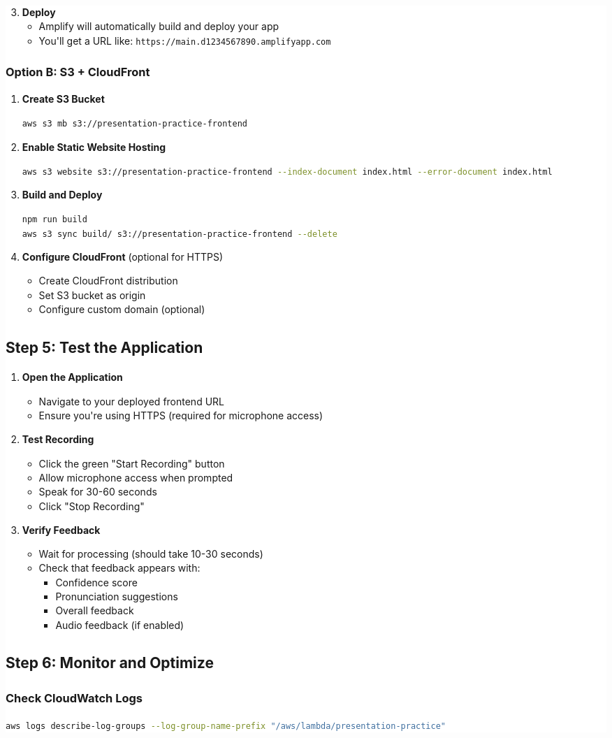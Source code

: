 3. **Deploy**
   - Amplify will automatically build and deploy your app
   - You'll get a URL like: `https://main.d1234567890.amplifyapp.com`

### Option B: S3 + CloudFront

1. **Create S3 Bucket**
   ```bash
   aws s3 mb s3://presentation-practice-frontend
   ```

2. **Enable Static Website Hosting**
   ```bash
   aws s3 website s3://presentation-practice-frontend --index-document index.html --error-document index.html
   ```

3. **Build and Deploy**
   ```bash
   npm run build
   aws s3 sync build/ s3://presentation-practice-frontend --delete
   ```

4. **Configure CloudFront** (optional for HTTPS)
   - Create CloudFront distribution
   - Set S3 bucket as origin
   - Configure custom domain (optional)

## Step 5: Test the Application

1. **Open the Application**
   - Navigate to your deployed frontend URL
   - Ensure you're using HTTPS (required for microphone access)

2. **Test Recording**
   - Click the green "Start Recording" button
   - Allow microphone access when prompted
   - Speak for 30-60 seconds
   - Click "Stop Recording"

3. **Verify Feedback**
   - Wait for processing (should take 10-30 seconds)
   - Check that feedback appears with:
     - Confidence score
     - Pronunciation suggestions
     - Overall feedback
     - Audio feedback (if enabled)

## Step 6: Monitor and Optimize

### Check CloudWatch Logs
```bash
aws logs describe-log-groups --log-group-name-prefix "/aws/lambda/presentation-practice"
```
